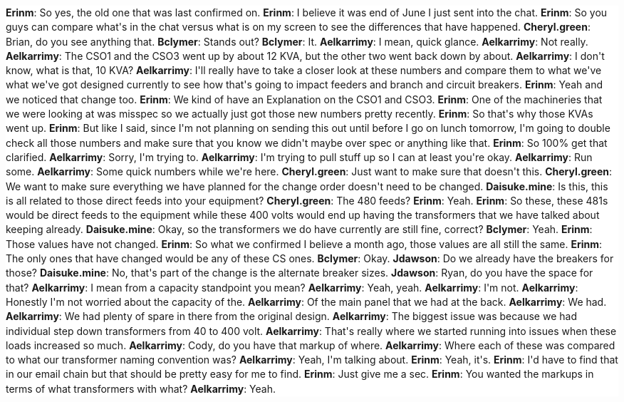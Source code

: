 **Erinm**: So yes, the old one that was last confirmed on.
**Erinm**: I believe it was end of June I just sent into the chat.
**Erinm**: So you guys can compare what's in the chat versus what is on my screen to see the differences that have happened.
**Cheryl.green**: Brian, do you see anything that.
**Bclymer**: Stands out?
**Bclymer**: It.
**Aelkarrimy**: I mean, quick glance.
**Aelkarrimy**: Not really.
**Aelkarrimy**: The CSO1 and the CSO3 went up by about 12 KVA, but the other two went back down by about.
**Aelkarrimy**: I don't know, what is that, 10 KVA?
**Aelkarrimy**: I'll really have to take a closer look at these numbers and compare them to what we've what we've got designed currently to see how that's going to impact feeders and branch and circuit breakers.
**Erinm**: Yeah and we noticed that change too.
**Erinm**: We kind of have an Explanation on the CSO1 and CSO3.
**Erinm**: One of the machineries that we were looking at was misspec so we actually just got those new numbers pretty recently.
**Erinm**: So that's why those KVAs went up.
**Erinm**: But like I said, since I'm not planning on sending this out until before I go on lunch tomorrow, I'm going to double check all those numbers and make sure that you know we didn't maybe over spec or anything like that.
**Erinm**: So 100% get that clarified.
**Aelkarrimy**: Sorry, I'm trying to.
**Aelkarrimy**: I'm trying to pull stuff up so I can at least you're okay.
**Aelkarrimy**: Run some.
**Aelkarrimy**: Some quick numbers while we're here.
**Cheryl.green**: Just want to make sure that doesn't this.
**Cheryl.green**: We want to make sure everything we have planned for the change order doesn't need to be changed.
**Daisuke.mine**: Is this, this is all related to those direct feeds into your equipment?
**Cheryl.green**: The 480 feeds?
**Erinm**: Yeah.
**Erinm**: So these, these 481s would be direct feeds to the equipment while these 400 volts would end up having the transformers that we have talked about keeping already.
**Daisuke.mine**: Okay, so the transformers we do have currently are still fine, correct?
**Bclymer**: Yeah.
**Erinm**: Those values have not changed.
**Erinm**: So what we confirmed I believe a month ago, those values are all still the same.
**Erinm**: The only ones that have changed would be any of these CS ones.
**Bclymer**: Okay.
**Jdawson**: Do we already have the breakers for those?
**Daisuke.mine**: No, that's part of the change is the alternate breaker sizes.
**Jdawson**: Ryan, do you have the space for that?
**Aelkarrimy**: I mean from a capacity standpoint you mean?
**Aelkarrimy**: Yeah, yeah.
**Aelkarrimy**: I'm not.
**Aelkarrimy**: Honestly I'm not worried about the capacity of the.
**Aelkarrimy**: Of the main panel that we had at the back.
**Aelkarrimy**: We had.
**Aelkarrimy**: We had plenty of spare in there from the original design.
**Aelkarrimy**: The biggest issue was because we had individual step down transformers from 40 to 400 volt.
**Aelkarrimy**: That's really where we started running into issues when these loads increased so much.
**Aelkarrimy**: Cody, do you have that markup of where.
**Aelkarrimy**: Where each of these was compared to what our transformer naming convention was?
**Aelkarrimy**: Yeah, I'm talking about.
**Erinm**: Yeah, it's.
**Erinm**: I'd have to find that in our email chain but that should be pretty easy for me to find.
**Erinm**: Just give me a sec.
**Erinm**: You wanted the markups in terms of what transformers with what?
**Aelkarrimy**: Yeah.